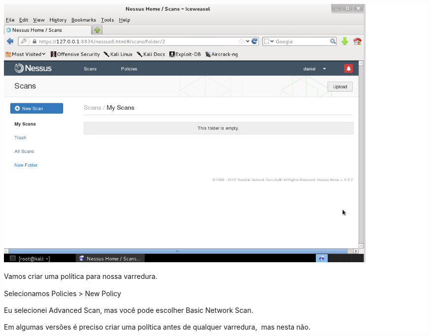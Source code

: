 <a href="/assets/wp-content/uploads/2015/05/tutorial2-1.jpg"><img class="alignnone  wp-image-2036" src="/assets/wp-content/uploads/2015/05/tutorial2-1.jpg" alt="tutorial2-1" width="735" height="525" /></a>

Vamos criar uma política para nossa varredura.

Selecionamos Policies &gt; New Policy

Eu selecionei Advanced Scan, mas você pode escolher Basic Network Scan.

Em algumas versões é preciso criar uma política antes de qualquer varredura,  mas nesta não.
